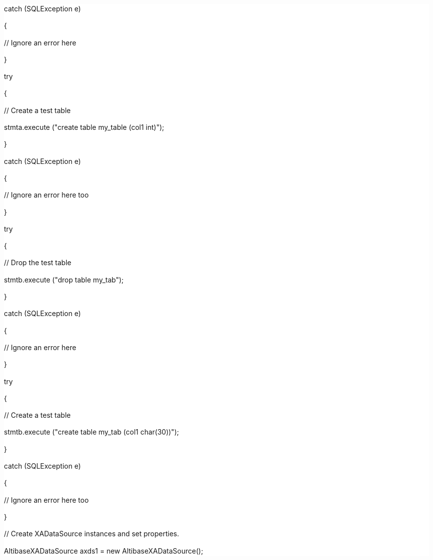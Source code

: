 catch (SQLException e)

{

// Ignore an error here

}

try

{

// Create a test table

stmta.execute ("create table my_table (col1 int)");

}

catch (SQLException e)

{

// Ignore an error here too

}

try

{

// Drop the test table

stmtb.execute ("drop table my_tab");

}

catch (SQLException e)

{

// Ignore an error here

}

try

{

// Create a test table

stmtb.execute ("create table my_tab (col1 char(30))");

}

catch (SQLException e)

{

// Ignore an error here too

}

// Create XADataSource instances and set properties.

AltibaseXADataSource axds1 = new AltibaseXADataSource();
